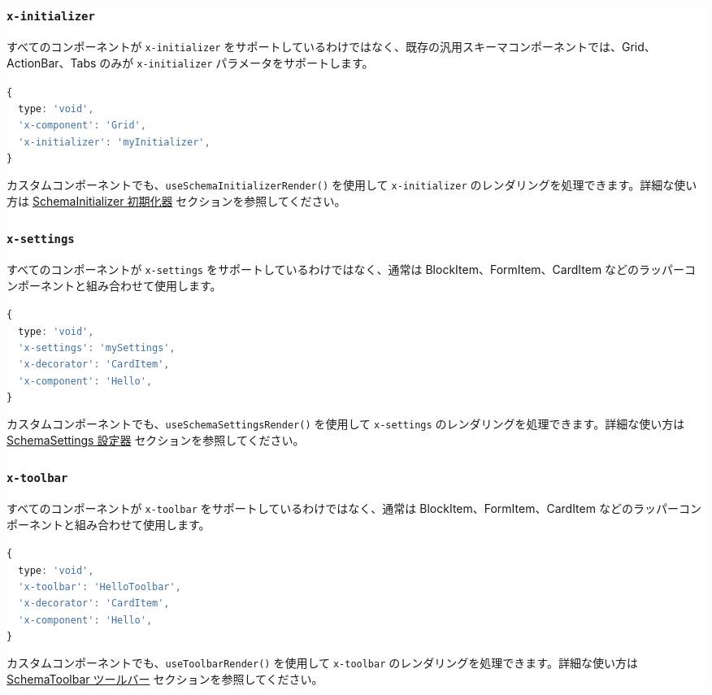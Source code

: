 ### `x-initializer`

すべてのコンポーネントが `x-initializer` をサポートしているわけではなく、既存の汎用スキーマコンポーネントでは、Grid、ActionBar、Tabs のみが `x-initializer` パラメータをサポートします。

```ts
{
  type: 'void',
  'x-component': 'Grid',
  'x-initializer': 'myInitializer',
}
```

カスタムコンポーネントでも、`useSchemaInitializerRender()` を使用して `x-initializer` のレンダリングを処理できます。詳細な使い方は [SchemaInitializer 初期化器](#) セクションを参照してください。

### `x-settings`

すべてのコンポーネントが `x-settings` をサポートしているわけではなく、通常は BlockItem、FormItem、CardItem などのラッパーコンポーネントと組み合わせて使用します。

```ts
{
  type: 'void',
  'x-settings': 'mySettings',
  'x-decorator': 'CardItem',
  'x-component': 'Hello',
}
```

カスタムコンポーネントでも、`useSchemaSettingsRender()` を使用して `x-settings` のレンダリングを処理できます。詳細な使い方は [SchemaSettings 設定器](#) セクションを参照してください。

### `x-toolbar`

すべてのコンポーネントが `x-toolbar` をサポートしているわけではなく、通常は BlockItem、FormItem、CardItem などのラッパーコンポーネントと組み合わせて使用します。

```ts
{
  type: 'void',
  'x-toolbar': 'HelloToolbar',
  'x-decorator': 'CardItem',
  'x-component': 'Hello',
}
```

カスタムコンポーネントでも、`useToolbarRender()` を使用して `x-toolbar` のレンダリングを処理できます。詳細な使い方は [SchemaToolbar ツールバー](#) セクションを参照してください。

